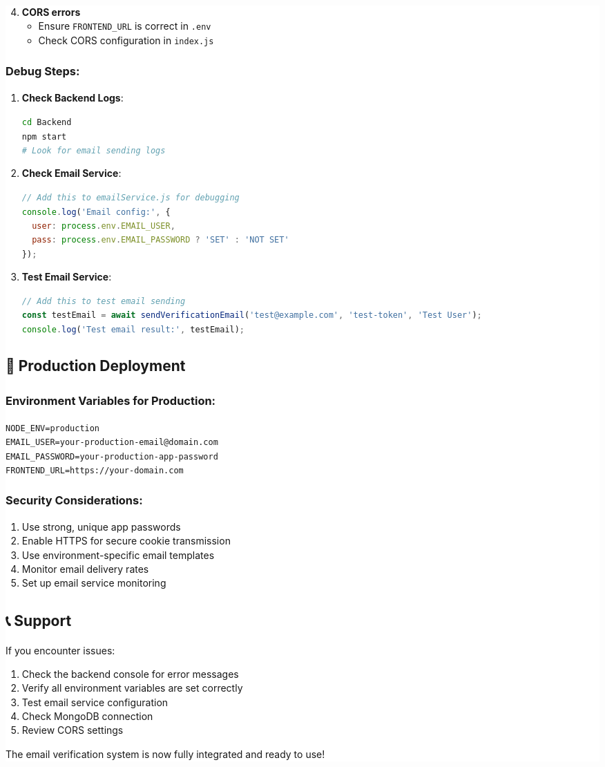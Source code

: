 4. **CORS errors**
   - Ensure `FRONTEND_URL` is correct in `.env`
   - Check CORS configuration in `index.js`

### Debug Steps:

1. **Check Backend Logs**:
   ```bash
   cd Backend
   npm start
   # Look for email sending logs
   ```

2. **Check Email Service**:
   ```javascript
   // Add this to emailService.js for debugging
   console.log('Email config:', {
     user: process.env.EMAIL_USER,
     pass: process.env.EMAIL_PASSWORD ? 'SET' : 'NOT SET'
   });
   ```

3. **Test Email Service**:
   ```javascript
   // Add this to test email sending
   const testEmail = await sendVerificationEmail('test@example.com', 'test-token', 'Test User');
   console.log('Test email result:', testEmail);
   ```

## 🔄 Production Deployment

### Environment Variables for Production:
```env
NODE_ENV=production
EMAIL_USER=your-production-email@domain.com
EMAIL_PASSWORD=your-production-app-password
FRONTEND_URL=https://your-domain.com
```

### Security Considerations:
1. Use strong, unique app passwords
2. Enable HTTPS for secure cookie transmission
3. Use environment-specific email templates
4. Monitor email delivery rates
5. Set up email service monitoring

## 📞 Support

If you encounter issues:

1. Check the backend console for error messages
2. Verify all environment variables are set correctly
3. Test email service configuration
4. Check MongoDB connection
5. Review CORS settings

The email verification system is now fully integrated and ready to use! 